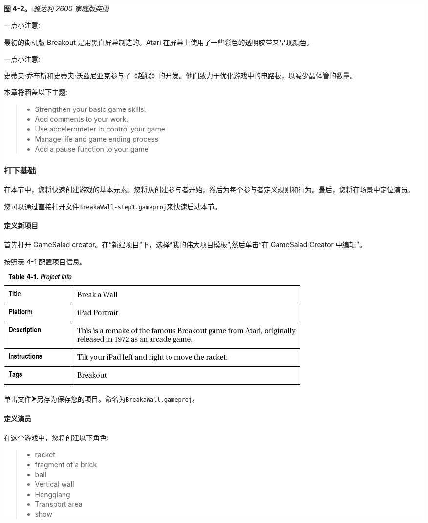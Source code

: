 **图 4-2。** *雅达利 2600 家庭版突围*

一点小注意:

最初的街机版 Breakout 是用黑白屏幕制造的。Atari 在屏幕上使用了一些彩色的透明胶带来呈现颜色。

一点小注意:

史蒂夫·乔布斯和史蒂夫·沃兹尼亚克参与了《越狱》的开发。他们致力于优化游戏中的电路板，以减少晶体管的数量。

本章将涵盖以下主题:

> *   Strengthen your basic game skills.
> *   Add comments to your work.
> *   Use accelerometer to control your game
> *   Manage life and game ending process
> *   Add a pause function to your game

### 打下基础

在本节中，您将快速创建游戏的基本元素。您将从创建参与者开始，然后为每个参与者定义规则和行为。最后，您将在场景中定位演员。

您可以通过直接打开文件`BreakaWall-step1.gameproj`来快速启动本节。

#### 定义新项目

首先打开 GameSalad creator。在“新建项目”下，选择“我的伟大项目模板”,然后单击“在 GameSalad Creator 中编辑”。

按照表 4-1 配置项目信息。

![Image](img/9781430242789_Tab04-01.jpg)

单击文件![Image](img/U001.jpg)另存为保存您的项目。命名为`BreakaWall.gameproj`。

#### 定义演员

在这个游戏中，您将创建以下角色:

> *   racket
> *   fragment of a brick
> *   ball
> *   Vertical wall
> *   Hengqiang
> *   Transport area
> *   show
